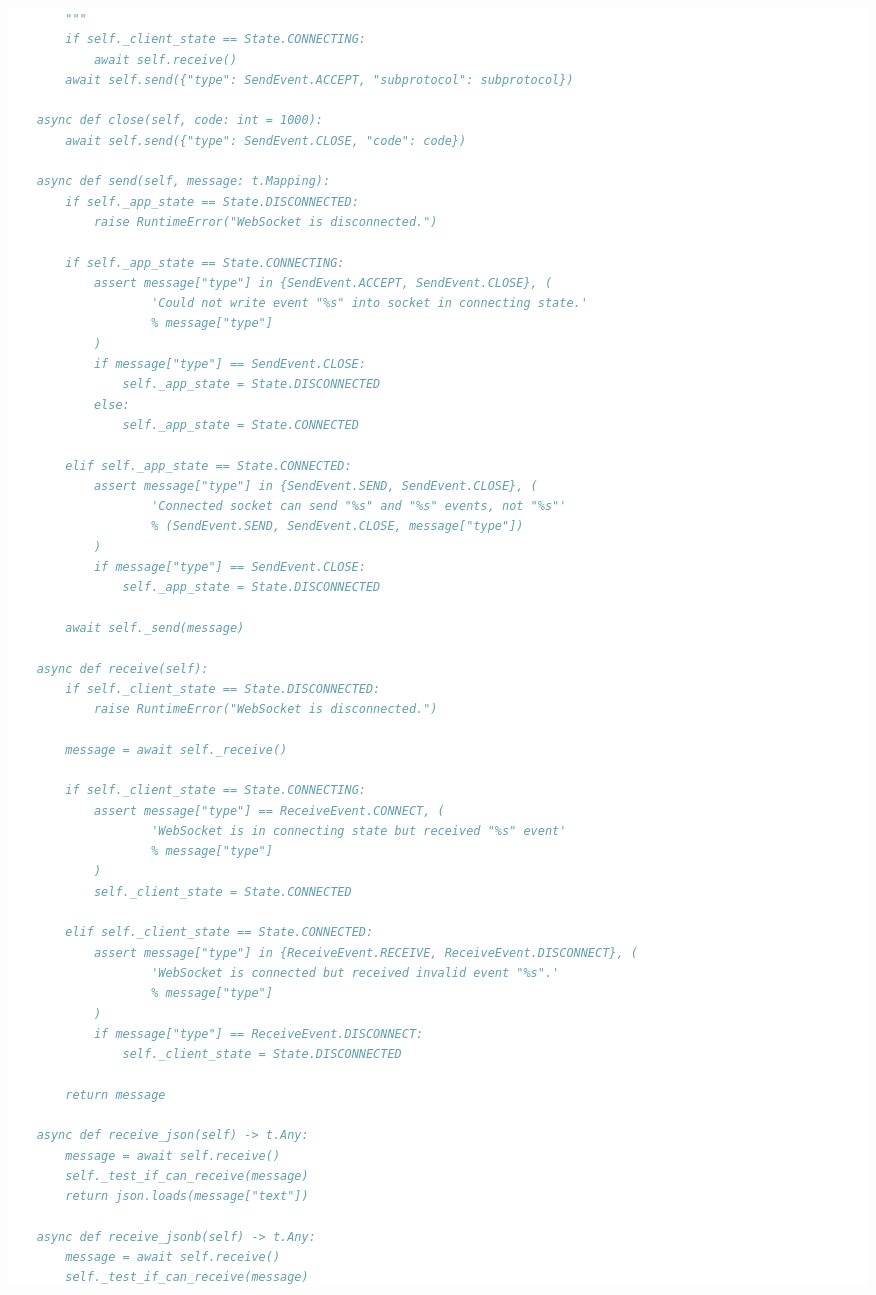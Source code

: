 ```python
        """
        if self._client_state == State.CONNECTING:
            await self.receive()
        await self.send({"type": SendEvent.ACCEPT, "subprotocol": subprotocol})

    async def close(self, code: int = 1000):
        await self.send({"type": SendEvent.CLOSE, "code": code})

    async def send(self, message: t.Mapping):
        if self._app_state == State.DISCONNECTED:
            raise RuntimeError("WebSocket is disconnected.")

        if self._app_state == State.CONNECTING:
            assert message["type"] in {SendEvent.ACCEPT, SendEvent.CLOSE}, (
                    'Could not write event "%s" into socket in connecting state.'
                    % message["type"]
            )
            if message["type"] == SendEvent.CLOSE:
                self._app_state = State.DISCONNECTED
            else:
                self._app_state = State.CONNECTED

        elif self._app_state == State.CONNECTED:
            assert message["type"] in {SendEvent.SEND, SendEvent.CLOSE}, (
                    'Connected socket can send "%s" and "%s" events, not "%s"'
                    % (SendEvent.SEND, SendEvent.CLOSE, message["type"])
            )
            if message["type"] == SendEvent.CLOSE:
                self._app_state = State.DISCONNECTED

        await self._send(message)

    async def receive(self):
        if self._client_state == State.DISCONNECTED:
            raise RuntimeError("WebSocket is disconnected.")

        message = await self._receive()

        if self._client_state == State.CONNECTING:
            assert message["type"] == ReceiveEvent.CONNECT, (
                    'WebSocket is in connecting state but received "%s" event'
                    % message["type"]
            )
            self._client_state = State.CONNECTED

        elif self._client_state == State.CONNECTED:
            assert message["type"] in {ReceiveEvent.RECEIVE, ReceiveEvent.DISCONNECT}, (
                    'WebSocket is connected but received invalid event "%s".'
                    % message["type"]
            )
            if message["type"] == ReceiveEvent.DISCONNECT:
                self._client_state = State.DISCONNECTED

        return message

    async def receive_json(self) -> t.Any:
        message = await self.receive()
        self._test_if_can_receive(message)
        return json.loads(message["text"])

    async def receive_jsonb(self) -> t.Any:
        message = await self.receive()
        self._test_if_can_receive(message)
```